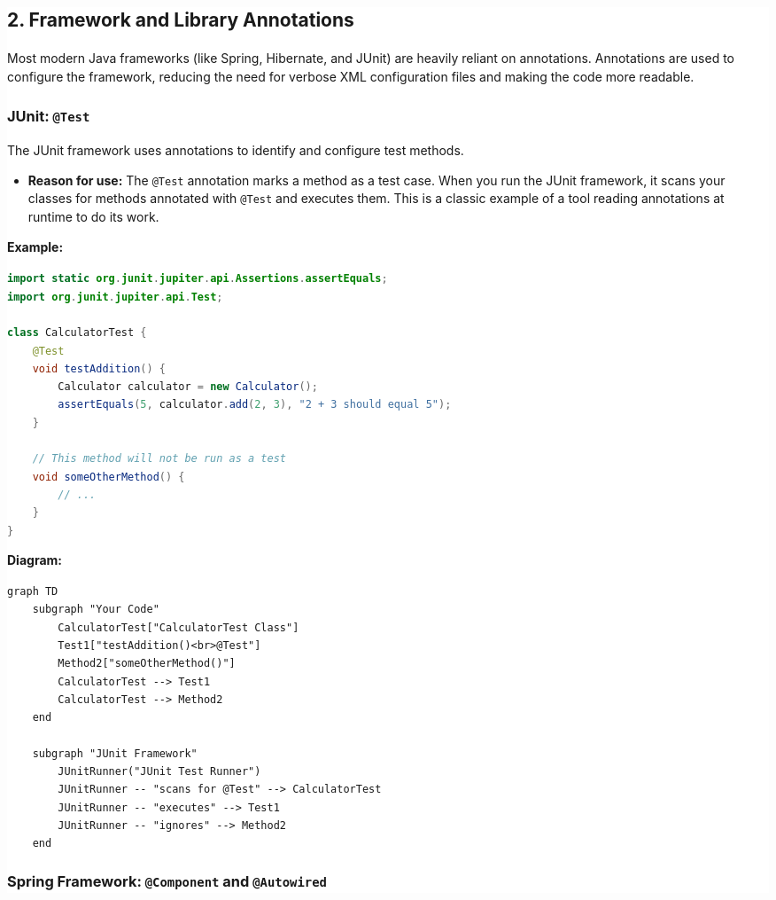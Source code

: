 ## 2. Framework and Library Annotations

Most modern Java frameworks (like Spring, Hibernate, and JUnit) are heavily reliant on annotations. Annotations are used to configure the framework, reducing the need for verbose XML configuration files and making the code more readable.

### JUnit: `@Test`

The JUnit framework uses annotations to identify and configure test methods.

*   **Reason for use:** The `@Test` annotation marks a method as a test case. When you run the JUnit framework, it scans your classes for methods annotated with `@Test` and executes them. This is a classic example of a tool reading annotations at runtime to do its work.

**Example:**
```java
import static org.junit.jupiter.api.Assertions.assertEquals;
import org.junit.jupiter.api.Test;

class CalculatorTest {
    @Test
    void testAddition() {
        Calculator calculator = new Calculator();
        assertEquals(5, calculator.add(2, 3), "2 + 3 should equal 5");
    }

    // This method will not be run as a test
    void someOtherMethod() {
        // ...
    }
}
```

**Diagram:**
```mermaid
graph TD
    subgraph "Your Code"
        CalculatorTest["CalculatorTest Class"]
        Test1["testAddition()<br>@Test"]
        Method2["someOtherMethod()"]
        CalculatorTest --> Test1
        CalculatorTest --> Method2
    end

    subgraph "JUnit Framework"
        JUnitRunner("JUnit Test Runner")
        JUnitRunner -- "scans for @Test" --> CalculatorTest
        JUnitRunner -- "executes" --> Test1
        JUnitRunner -- "ignores" --> Method2
    end
```

### Spring Framework: `@Component` and `@Autowired`
